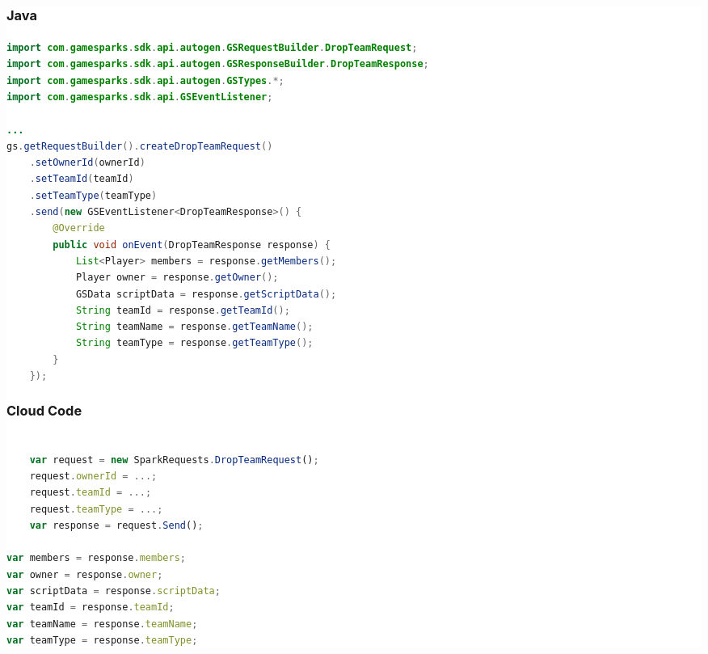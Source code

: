 ### Java
```java
import com.gamesparks.sdk.api.autogen.GSRequestBuilder.DropTeamRequest;
import com.gamesparks.sdk.api.autogen.GSResponseBuilder.DropTeamResponse;
import com.gamesparks.sdk.api.autogen.GSTypes.*;
import com.gamesparks.sdk.api.GSEventListener;

...
gs.getRequestBuilder().createDropTeamRequest()
	.setOwnerId(ownerId)
	.setTeamId(teamId)
	.setTeamType(teamType)
	.send(new GSEventListener<DropTeamResponse>() {
		@Override
		public void onEvent(DropTeamResponse response) {
			List<Player> members = response.getMembers(); 
			Player owner = response.getOwner(); 
			GSData scriptData = response.getScriptData(); 
			String teamId = response.getTeamId(); 
			String teamName = response.getTeamName(); 
			String teamType = response.getTeamType(); 
		}
	});

```

### Cloud Code
```javascript

	var request = new SparkRequests.DropTeamRequest();
	request.ownerId = ...;
	request.teamId = ...;
	request.teamType = ...;
	var response = request.Send();
	
var members = response.members; 
var owner = response.owner; 
var scriptData = response.scriptData; 
var teamId = response.teamId; 
var teamName = response.teamName; 
var teamType = response.teamType; 
```


